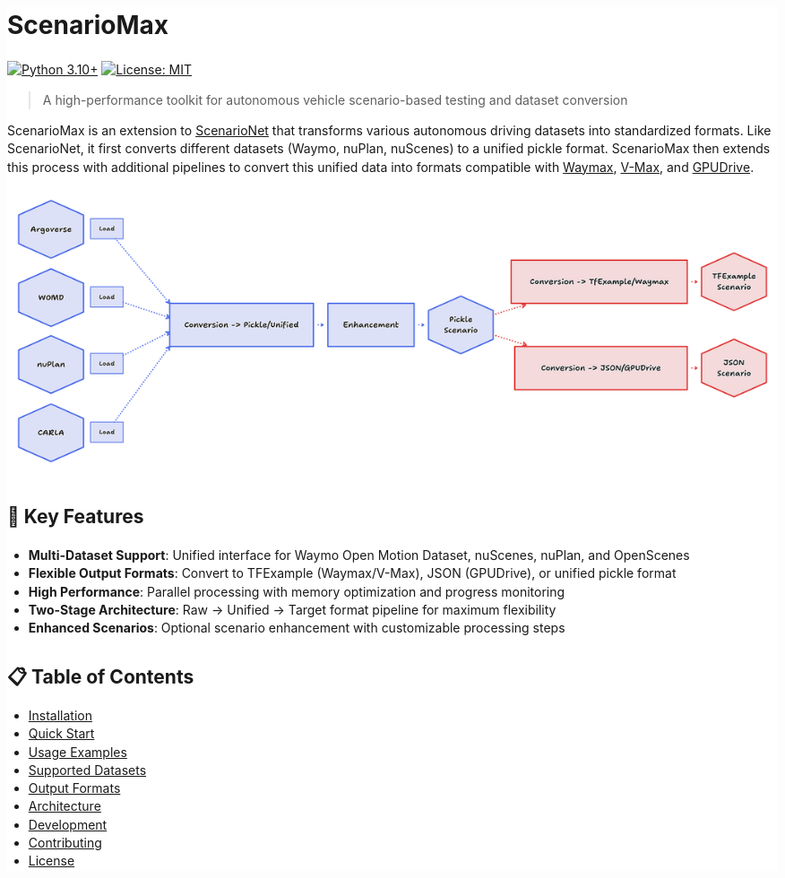 # ScenarioMax

[![Python 3.10+](https://img.shields.io/badge/python-3.10+-blue.svg)](https://www.python.org/downloads/)
[![License: MIT](https://img.shields.io/badge/License-MIT-yellow.svg)](https://opensource.org/licenses/MIT)

> A high-performance toolkit for autonomous vehicle scenario-based testing and dataset conversion

ScenarioMax is an extension to [ScenarioNet](https://github.com/metadriverse/scenarionet) that transforms various autonomous driving datasets into standardized formats. Like ScenarioNet, it first converts different datasets (Waymo, nuPlan, nuScenes) to a unified pickle format. ScenarioMax then extends this process with additional pipelines to convert this unified data into formats compatible with [Waymax](https://github.com/waymo-research/waymax), [V-Max](https://github.com/valeoai/V-Max), and [GPUDrive](https://github.com/Emerge-Lab/gpudrive).


<div align="center">
  <img src="docs/scheme.png" alt="Scheme" width="100%" />
</div>

## 🚀 Key Features

- **Multi-Dataset Support**: Unified interface for Waymo Open Motion Dataset, nuScenes, nuPlan, and OpenScenes
- **Flexible Output Formats**: Convert to TFExample (Waymax/V-Max), JSON (GPUDrive), or unified pickle format
- **High Performance**: Parallel processing with memory optimization and progress monitoring
- **Two-Stage Architecture**: Raw → Unified → Target format pipeline for maximum flexibility
- **Enhanced Scenarios**: Optional scenario enhancement with customizable processing steps

## 📋 Table of Contents

- [Installation](#installation)
- [Quick Start](#quick-start)
- [Usage Examples](#usage-examples)
- [Supported Datasets](#supported-datasets)
- [Output Formats](#output-formats)
- [Architecture](#architecture)
- [Development](#development)
- [Contributing](#contributing)
- [License](#license)
